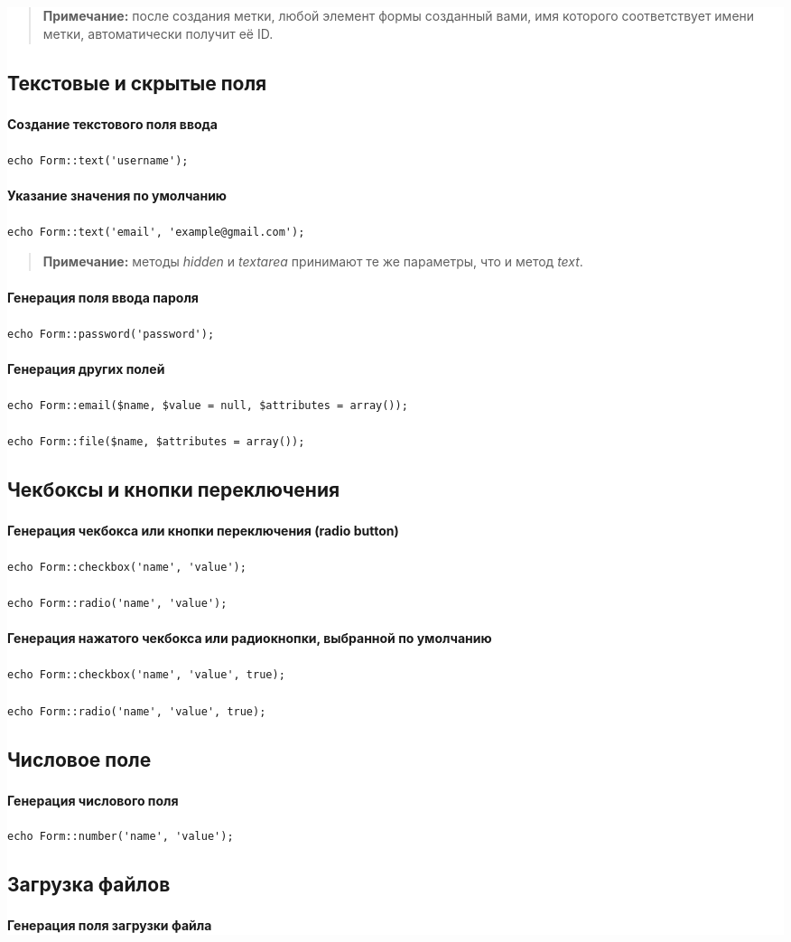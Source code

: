 > **Примечание:** после создания метки, любой элемент формы созданный вами, имя которого соответствует имени метки, автоматически получит её ID.

<a name="text"></a>
## Текстовые и скрытые поля

#### Создание текстового поля ввода

	echo Form::text('username');

#### Указание значения по умолчанию

	echo Form::text('email', 'example@gmail.com');

> **Примечание:** методы *hidden* и *textarea* принимают те же параметры, что и метод *text*.

#### Генерация поля ввода пароля

	echo Form::password('password');
	
#### Генерация других полей

	echo Form::email($name, $value = null, $attributes = array());

	echo Form::file($name, $attributes = array());
	
<a name="checkboxes-and-radio-buttons"></a>
## Чекбоксы и кнопки переключения

#### Генерация чекбокса или кнопки переключения (radio button)

	echo Form::checkbox('name', 'value');
	
	echo Form::radio('name', 'value');

#### Генерация нажатого чекбокса или радиокнопки, выбранной по умолчанию

	echo Form::checkbox('name', 'value', true);
	
	echo Form::radio('name', 'value', true);

<a name="number"></a>
## Числовое поле

#### Генерация числового поля

	echo Form::number('name', 'value');

<a name="file-input"></a>
## Загрузка файлов

#### Генерация поля загрузки файла
